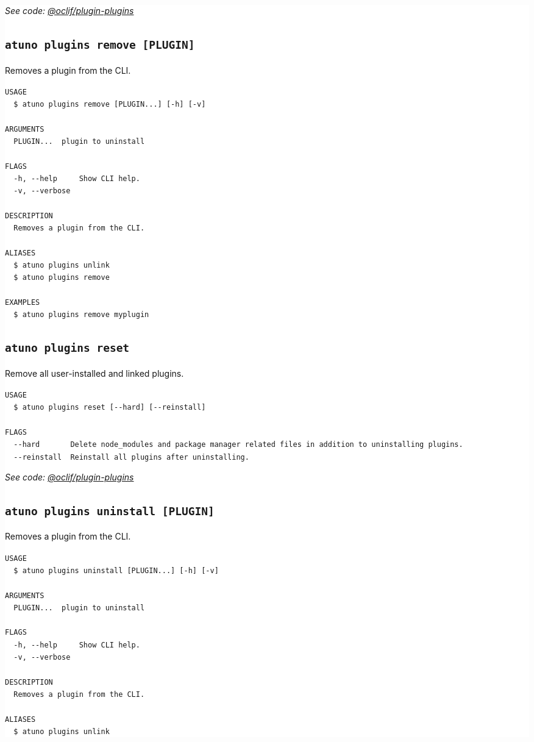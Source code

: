 _See code: [@oclif/plugin-plugins](https://github.com/oclif/plugin-plugins/blob/v5.0.13/src/commands/plugins/link.ts)_

## `atuno plugins remove [PLUGIN]`

Removes a plugin from the CLI.

```
USAGE
  $ atuno plugins remove [PLUGIN...] [-h] [-v]

ARGUMENTS
  PLUGIN...  plugin to uninstall

FLAGS
  -h, --help     Show CLI help.
  -v, --verbose

DESCRIPTION
  Removes a plugin from the CLI.

ALIASES
  $ atuno plugins unlink
  $ atuno plugins remove

EXAMPLES
  $ atuno plugins remove myplugin
```

## `atuno plugins reset`

Remove all user-installed and linked plugins.

```
USAGE
  $ atuno plugins reset [--hard] [--reinstall]

FLAGS
  --hard       Delete node_modules and package manager related files in addition to uninstalling plugins.
  --reinstall  Reinstall all plugins after uninstalling.
```

_See code: [@oclif/plugin-plugins](https://github.com/oclif/plugin-plugins/blob/v5.0.13/src/commands/plugins/reset.ts)_

## `atuno plugins uninstall [PLUGIN]`

Removes a plugin from the CLI.

```
USAGE
  $ atuno plugins uninstall [PLUGIN...] [-h] [-v]

ARGUMENTS
  PLUGIN...  plugin to uninstall

FLAGS
  -h, --help     Show CLI help.
  -v, --verbose

DESCRIPTION
  Removes a plugin from the CLI.

ALIASES
  $ atuno plugins unlink
```